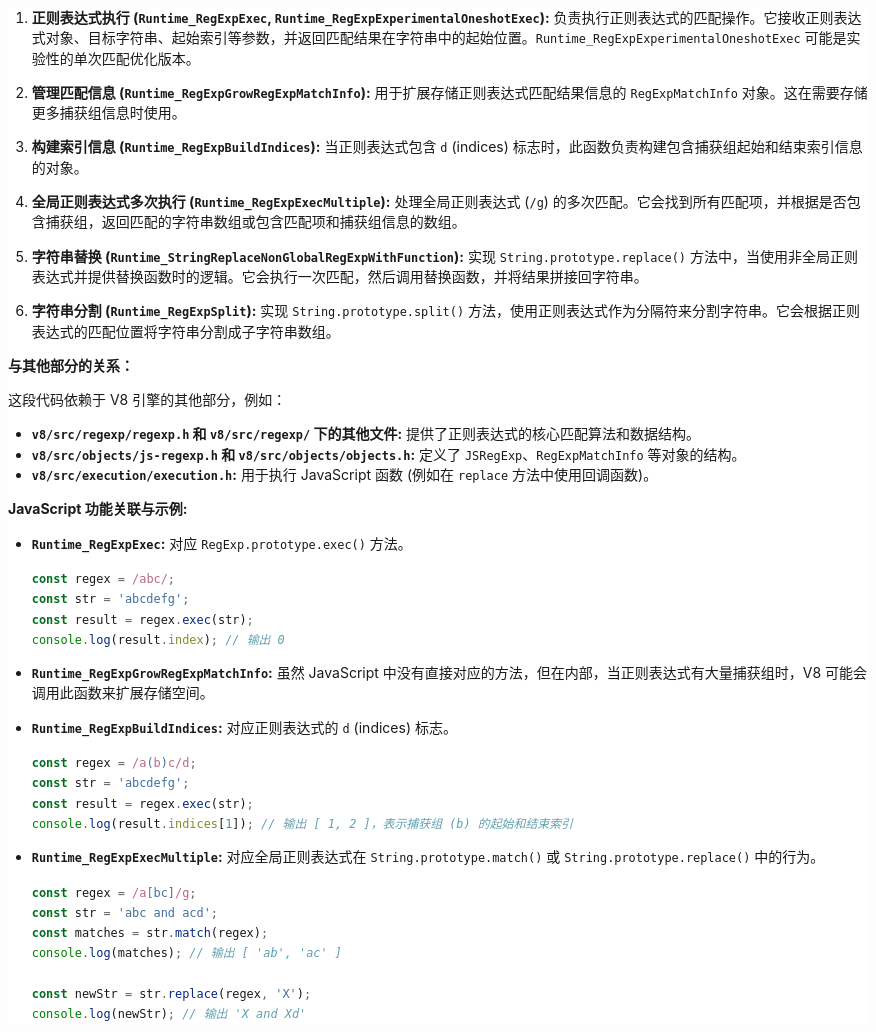 1. **正则表达式执行 (`Runtime_RegExpExec`, `Runtime_RegExpExperimentalOneshotExec`):**  负责执行正则表达式的匹配操作。它接收正则表达式对象、目标字符串、起始索引等参数，并返回匹配结果在字符串中的起始位置。`Runtime_RegExpExperimentalOneshotExec` 可能是实验性的单次匹配优化版本。

2. **管理匹配信息 (`Runtime_RegExpGrowRegExpMatchInfo`):**  用于扩展存储正则表达式匹配结果信息的 `RegExpMatchInfo` 对象。这在需要存储更多捕获组信息时使用。

3. **构建索引信息 (`Runtime_RegExpBuildIndices`):**  当正则表达式包含 `d` (indices) 标志时，此函数负责构建包含捕获组起始和结束索引信息的对象。

4. **全局正则表达式多次执行 (`Runtime_RegExpExecMultiple`):**  处理全局正则表达式 (`/g`) 的多次匹配。它会找到所有匹配项，并根据是否包含捕获组，返回匹配的字符串数组或包含匹配项和捕获组信息的数组。

5. **字符串替换 (`Runtime_StringReplaceNonGlobalRegExpWithFunction`):**  实现 `String.prototype.replace()` 方法中，当使用非全局正则表达式并提供替换函数时的逻辑。它会执行一次匹配，然后调用替换函数，并将结果拼接回字符串。

6. **字符串分割 (`Runtime_RegExpSplit`):**  实现 `String.prototype.split()` 方法，使用正则表达式作为分隔符来分割字符串。它会根据正则表达式的匹配位置将字符串分割成子字符串数组。

**与其他部分的关系：**

这段代码依赖于 V8 引擎的其他部分，例如：

* **`v8/src/regexp/regexp.h` 和 `v8/src/regexp/` 下的其他文件:**  提供了正则表达式的核心匹配算法和数据结构。
* **`v8/src/objects/js-regexp.h` 和 `v8/src/objects/objects.h`:** 定义了 `JSRegExp`、`RegExpMatchInfo` 等对象的结构。
* **`v8/src/execution/execution.h`:**  用于执行 JavaScript 函数 (例如在 `replace` 方法中使用回调函数)。

**JavaScript 功能关联与示例:**

* **`Runtime_RegExpExec`:** 对应 `RegExp.prototype.exec()` 方法。

   ```javascript
   const regex = /abc/;
   const str = 'abcdefg';
   const result = regex.exec(str);
   console.log(result.index); // 输出 0
   ```

* **`Runtime_RegExpGrowRegExpMatchInfo`:**  虽然 JavaScript 中没有直接对应的方法，但在内部，当正则表达式有大量捕获组时，V8 可能会调用此函数来扩展存储空间。

* **`Runtime_RegExpBuildIndices`:** 对应正则表达式的 `d` (indices) 标志。

   ```javascript
   const regex = /a(b)c/d;
   const str = 'abcdefg';
   const result = regex.exec(str);
   console.log(result.indices[1]); // 输出 [ 1, 2 ]，表示捕获组 (b) 的起始和结束索引
   ```

* **`Runtime_RegExpExecMultiple`:** 对应全局正则表达式在 `String.prototype.match()` 或 `String.prototype.replace()` 中的行为。

   ```javascript
   const regex = /a[bc]/g;
   const str = 'abc and acd';
   const matches = str.match(regex);
   console.log(matches); // 输出 [ 'ab', 'ac' ]

   const newStr = str.replace(regex, 'X');
   console.log(newStr); // 输出 'X and Xd'
   ```
